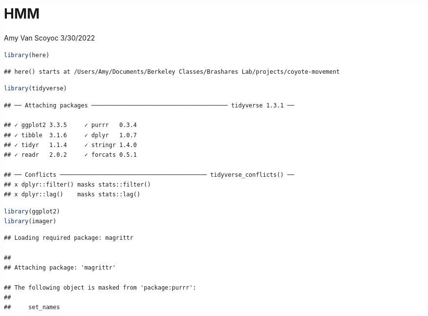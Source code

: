 HMM
================
Amy Van Scoyoc
3/30/2022

``` r
library(here)
```

    ## here() starts at /Users/Amy/Documents/Berkeley Classes/Brashares Lab/projects/coyote-movement

``` r
library(tidyverse)
```

    ## ── Attaching packages ─────────────────────────────────────── tidyverse 1.3.1 ──

    ## ✓ ggplot2 3.3.5     ✓ purrr   0.3.4
    ## ✓ tibble  3.1.6     ✓ dplyr   1.0.7
    ## ✓ tidyr   1.1.4     ✓ stringr 1.4.0
    ## ✓ readr   2.0.2     ✓ forcats 0.5.1

    ## ── Conflicts ────────────────────────────────────────── tidyverse_conflicts() ──
    ## x dplyr::filter() masks stats::filter()
    ## x dplyr::lag()    masks stats::lag()

``` r
library(ggplot2)
library(imager)
```

    ## Loading required package: magrittr

    ## 
    ## Attaching package: 'magrittr'

    ## The following object is masked from 'package:purrr':
    ## 
    ##     set_names
